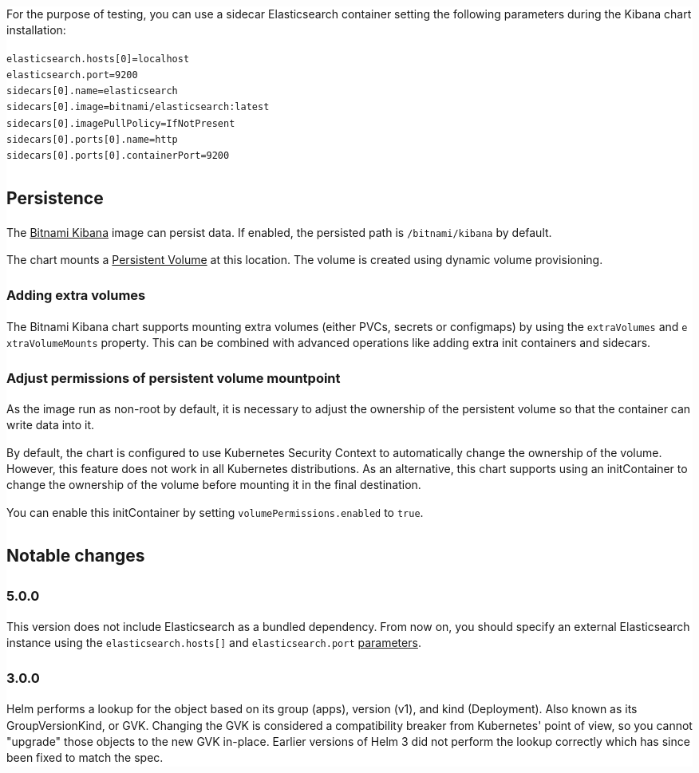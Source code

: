 For the purpose of testing, you can use a sidecar Elasticsearch container setting the following parameters during the Kibana chart installation:

```
elasticsearch.hosts[0]=localhost
elasticsearch.port=9200
sidecars[0].name=elasticsearch
sidecars[0].image=bitnami/elasticsearch:latest
sidecars[0].imagePullPolicy=IfNotPresent
sidecars[0].ports[0].name=http
sidecars[0].ports[0].containerPort=9200
```

## Persistence

The [Bitnami Kibana](https://github.com/bitnami/bitnami-docker-kibana) image can persist data. If enabled, the persisted path is `/bitnami/kibana` by default.

The chart mounts a [Persistent Volume](http://kubernetes.io/docs/user-guide/persistent-volumes/) at this location. The volume is created using dynamic volume provisioning.

### Adding extra volumes

The Bitnami Kibana chart supports mounting extra volumes (either PVCs, secrets or configmaps) by using the `extraVolumes` and `extraVolumeMounts` property. This can be combined with advanced operations like adding extra init containers and sidecars.

### Adjust permissions of persistent volume mountpoint

As the image run as non-root by default, it is necessary to adjust the ownership of the persistent volume so that the container can write data into it.

By default, the chart is configured to use Kubernetes Security Context to automatically change the ownership of the volume. However, this feature does not work in all Kubernetes distributions.
As an alternative, this chart supports using an initContainer to change the ownership of the volume before mounting it in the final destination.

You can enable this initContainer by setting `volumePermissions.enabled` to `true`.

## Notable changes

### 5.0.0

This version does not include Elasticsearch as a bundled dependency. From now on, you should specify an external Elasticsearch instance using the `elasticsearch.hosts[]` and `elasticsearch.port` [parameters](#parameters).

### 3.0.0

Helm performs a lookup for the object based on its group (apps), version (v1), and kind (Deployment). Also known as its GroupVersionKind, or GVK. Changing the GVK is considered a compatibility breaker from Kubernetes' point of view, so you cannot "upgrade" those objects to the new GVK in-place. Earlier versions of Helm 3 did not perform the lookup correctly which has since been fixed to match the spec.
